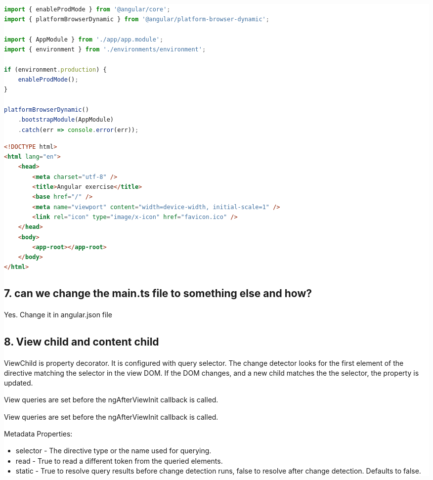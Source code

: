 ```typescript
import { enableProdMode } from '@angular/core';
import { platformBrowserDynamic } from '@angular/platform-browser-dynamic';

import { AppModule } from './app/app.module';
import { environment } from './environments/environment';

if (environment.production) {
    enableProdMode();
}

platformBrowserDynamic()
    .bootstrapModule(AppModule)
    .catch(err => console.error(err));
```

```html
<!DOCTYPE html>
<html lang="en">
    <head>
        <meta charset="utf-8" />
        <title>Angular exercise</title>
        <base href="/" />
        <meta name="viewport" content="width=device-width, initial-scale=1" />
        <link rel="icon" type="image/x-icon" href="favicon.ico" />
    </head>
    <body>
        <app-root></app-root>
    </body>
</html>
```

## 7. can we change the main.ts file to something else and how?

Yes. Change it in angular.json file

## 8. View child and content child

ViewChild is property decorator. It is configured with query selector. The change detector looks for the first element of the directive matching the selector in the view DOM.
If the DOM changes, and a new child matches the the selector, the property is updated.

View queries are set before the ngAfterViewInit callback is called.

View queries are set before the ngAfterViewInit callback is called.

Metadata Properties:

-   selector - The directive type or the name used for querying.
-   read - True to read a different token from the queried elements.
-   static - True to resolve query results before change detection runs, false to resolve after change detection. Defaults to false.
